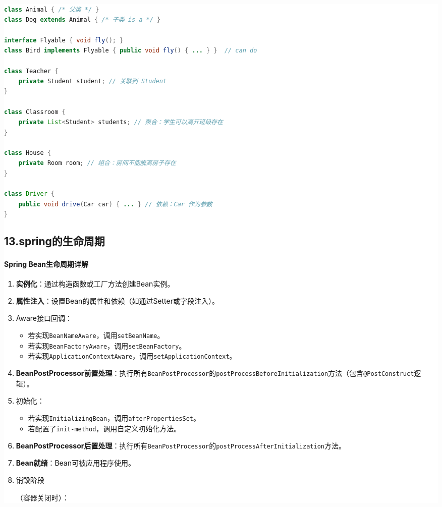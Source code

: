 ```java
class Animal { /* 父类 */ }
class Dog extends Animal { /* 子类 is a */ }

interface Flyable { void fly(); }
class Bird implements Flyable { public void fly() { ... } }  // can do

class Teacher {
    private Student student; // 关联到 Student
}

class Classroom {
    private List<Student> students; // 聚合：学生可以离开班级存在
}

class House {
    private Room room; // 组合：房间不能脱离房子存在
}

class Driver {
    public void drive(Car car) { ... } // 依赖：Car 作为参数
}
```



  



## 13.spring的生命周期

#### Spring Bean生命周期详解

1. **实例化**：通过构造函数或工厂方法创建Bean实例。

2. **属性注入**：设置Bean的属性和依赖（如通过Setter或字段注入）。

3. Aware接口回调：

   - 若实现`BeanNameAware`，调用`setBeanName`。
   - 若实现`BeanFactoryAware`，调用`setBeanFactory`。
   - 若实现`ApplicationContextAware`，调用`setApplicationContext`。

4. **BeanPostProcessor前置处理**：执行所有`BeanPostProcessor`的`postProcessBeforeInitialization`方法（包含`@PostConstruct`逻辑）。

5. 初始化：

   - 若实现`InitializingBean`，调用`afterPropertiesSet`。
   - 若配置了`init-method`，调用自定义初始化方法。

6. **BeanPostProcessor后置处理**：执行所有`BeanPostProcessor`的`postProcessAfterInitialization`方法。

7. **Bean就绪**：Bean可被应用程序使用。

8. 销毁阶段

   （容器关闭时）：
